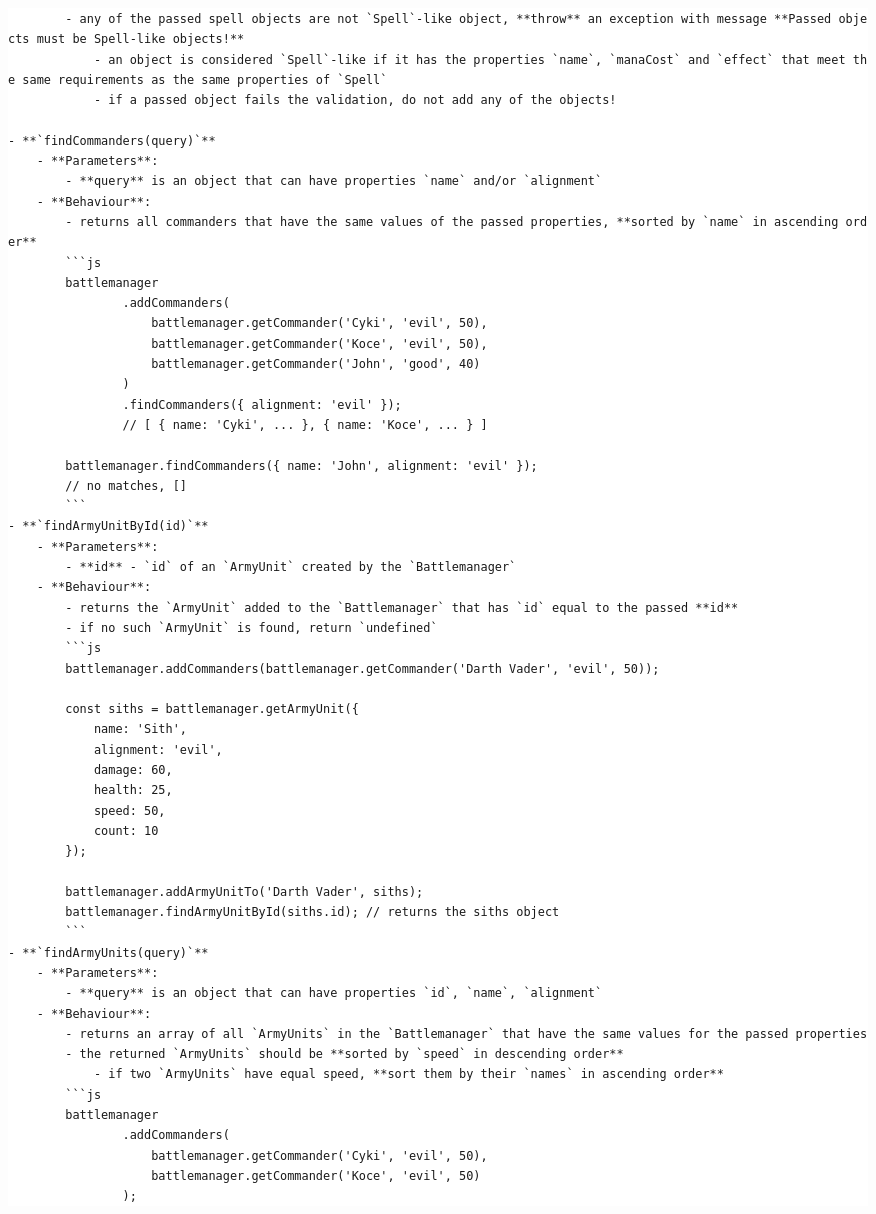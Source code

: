             - any of the passed spell objects are not `Spell`-like object, **throw** an exception with message **Passed objects must be Spell-like objects!**
                - an object is considered `Spell`-like if it has the properties `name`, `manaCost` and `effect` that meet the same requirements as the same properties of `Spell`
                - if a passed object fails the validation, do not add any of the objects!
        
    - **`findCommanders(query)`**
        - **Parameters**:
            - **query** is an object that can have properties `name` and/or `alignment`
        - **Behaviour**:
            - returns all commanders that have the same values of the passed properties, **sorted by `name` in ascending order**
            ```js
            battlemanager
                    .addCommanders(
                        battlemanager.getCommander('Cyki', 'evil', 50),
                        battlemanager.getCommander('Koce', 'evil', 50),
                        battlemanager.getCommander('John', 'good', 40)
                    )
                    .findCommanders({ alignment: 'evil' });
                    // [ { name: 'Cyki', ... }, { name: 'Koce', ... } ]

            battlemanager.findCommanders({ name: 'John', alignment: 'evil' }); 
            // no matches, []
            ```
    - **`findArmyUnitById(id)`**
        - **Parameters**:
            - **id** - `id` of an `ArmyUnit` created by the `Battlemanager`
        - **Behaviour**:
            - returns the `ArmyUnit` added to the `Battlemanager` that has `id` equal to the passed **id**
            - if no such `ArmyUnit` is found, return `undefined`
            ```js
            battlemanager.addCommanders(battlemanager.getCommander('Darth Vader', 'evil', 50));

            const siths = battlemanager.getArmyUnit({
                name: 'Sith',
                alignment: 'evil',
                damage: 60,
                health: 25,
                speed: 50,
                count: 10
            });

            battlemanager.addArmyUnitTo('Darth Vader', siths);
            battlemanager.findArmyUnitById(siths.id); // returns the siths object
            ```
    - **`findArmyUnits(query)`**
        - **Parameters**:
            - **query** is an object that can have properties `id`, `name`, `alignment`
        - **Behaviour**:
            - returns an array of all `ArmyUnits` in the `Battlemanager` that have the same values for the passed properties
            - the returned `ArmyUnits` should be **sorted by `speed` in descending order**
                - if two `ArmyUnits` have equal speed, **sort them by their `names` in ascending order**
            ```js
            battlemanager
                    .addCommanders(
                        battlemanager.getCommander('Cyki', 'evil', 50),
                        battlemanager.getCommander('Koce', 'evil', 50)
                    );

